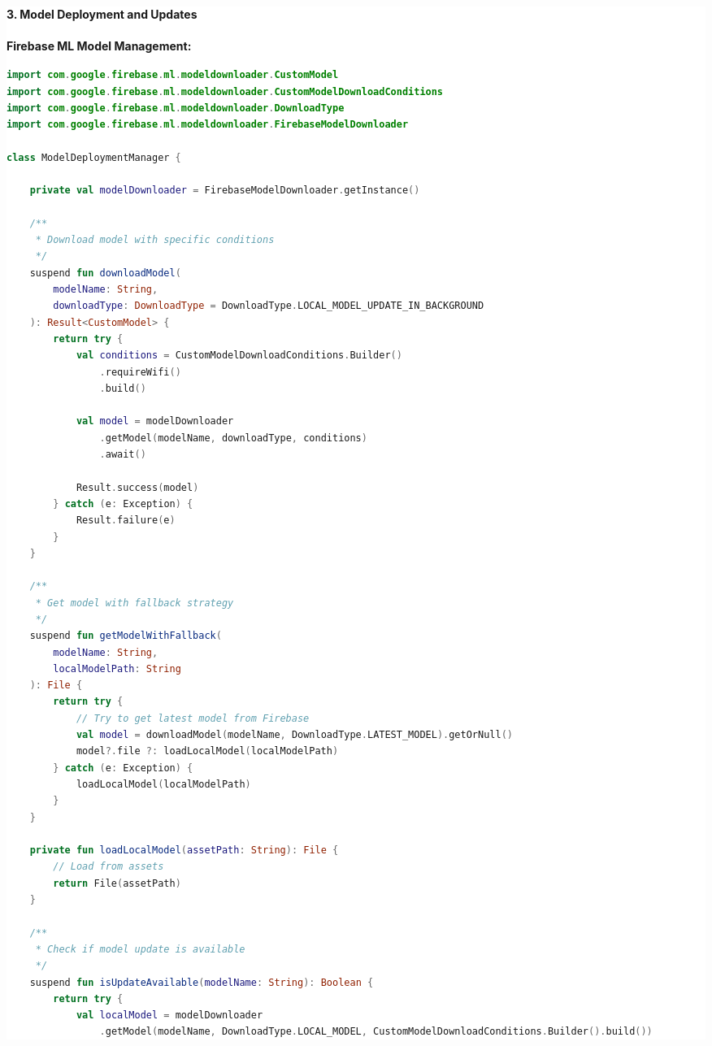 #### 3. Model Deployment and Updates

**Firebase ML Model Management:**
```kotlin
import com.google.firebase.ml.modeldownloader.CustomModel
import com.google.firebase.ml.modeldownloader.CustomModelDownloadConditions
import com.google.firebase.ml.modeldownloader.DownloadType
import com.google.firebase.ml.modeldownloader.FirebaseModelDownloader

class ModelDeploymentManager {

    private val modelDownloader = FirebaseModelDownloader.getInstance()

    /**
     * Download model with specific conditions
     */
    suspend fun downloadModel(
        modelName: String,
        downloadType: DownloadType = DownloadType.LOCAL_MODEL_UPDATE_IN_BACKGROUND
    ): Result<CustomModel> {
        return try {
            val conditions = CustomModelDownloadConditions.Builder()
                .requireWifi()
                .build()

            val model = modelDownloader
                .getModel(modelName, downloadType, conditions)
                .await()

            Result.success(model)
        } catch (e: Exception) {
            Result.failure(e)
        }
    }

    /**
     * Get model with fallback strategy
     */
    suspend fun getModelWithFallback(
        modelName: String,
        localModelPath: String
    ): File {
        return try {
            // Try to get latest model from Firebase
            val model = downloadModel(modelName, DownloadType.LATEST_MODEL).getOrNull()
            model?.file ?: loadLocalModel(localModelPath)
        } catch (e: Exception) {
            loadLocalModel(localModelPath)
        }
    }

    private fun loadLocalModel(assetPath: String): File {
        // Load from assets
        return File(assetPath)
    }

    /**
     * Check if model update is available
     */
    suspend fun isUpdateAvailable(modelName: String): Boolean {
        return try {
            val localModel = modelDownloader
                .getModel(modelName, DownloadType.LOCAL_MODEL, CustomModelDownloadConditions.Builder().build())
```